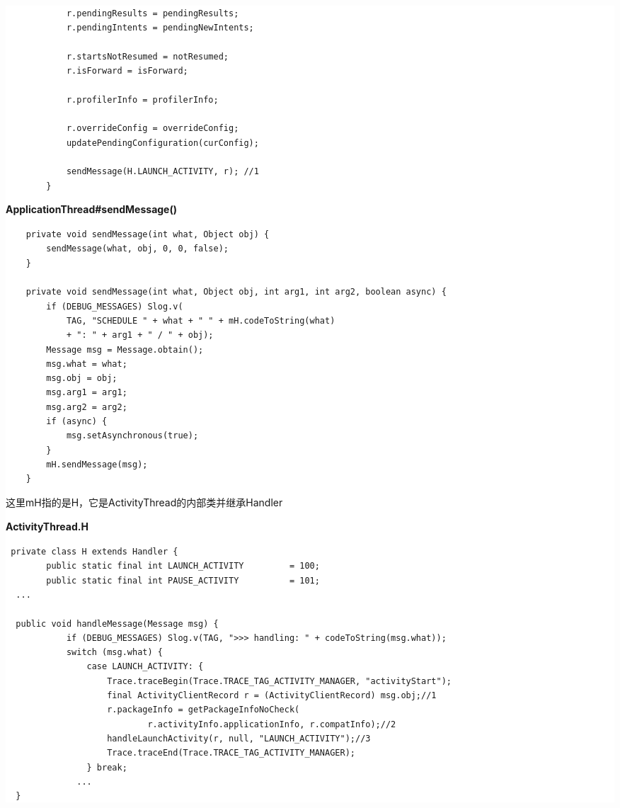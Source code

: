 ```
            r.pendingResults = pendingResults;
            r.pendingIntents = pendingNewIntents;

            r.startsNotResumed = notResumed;
            r.isForward = isForward;

            r.profilerInfo = profilerInfo;

            r.overrideConfig = overrideConfig;
            updatePendingConfiguration(curConfig);

            sendMessage(H.LAUNCH_ACTIVITY, r); //1
        }
```



**ApplicationThread#sendMessage()**

```
    private void sendMessage(int what, Object obj) {
        sendMessage(what, obj, 0, 0, false);
    }

    private void sendMessage(int what, Object obj, int arg1, int arg2, boolean async) {
        if (DEBUG_MESSAGES) Slog.v(
            TAG, "SCHEDULE " + what + " " + mH.codeToString(what)
            + ": " + arg1 + " / " + obj);
        Message msg = Message.obtain();
        msg.what = what;
        msg.obj = obj;
        msg.arg1 = arg1;
        msg.arg2 = arg2;
        if (async) {
            msg.setAsynchronous(true);
        }
        mH.sendMessage(msg);
    }
```

这里mH指的是H，它是ActivityThread的内部类并继承Handler

**ActivityThread.H**

```
 private class H extends Handler {
        public static final int LAUNCH_ACTIVITY         = 100;
        public static final int PAUSE_ACTIVITY          = 101;
  ...

  public void handleMessage(Message msg) {
            if (DEBUG_MESSAGES) Slog.v(TAG, ">>> handling: " + codeToString(msg.what));
            switch (msg.what) {
                case LAUNCH_ACTIVITY: {
                    Trace.traceBegin(Trace.TRACE_TAG_ACTIVITY_MANAGER, "activityStart");
                    final ActivityClientRecord r = (ActivityClientRecord) msg.obj;//1
                    r.packageInfo = getPackageInfoNoCheck(
                            r.activityInfo.applicationInfo, r.compatInfo);//2
                    handleLaunchActivity(r, null, "LAUNCH_ACTIVITY");//3
                    Trace.traceEnd(Trace.TRACE_TAG_ACTIVITY_MANAGER);
                } break;
              ...
  }     
```
